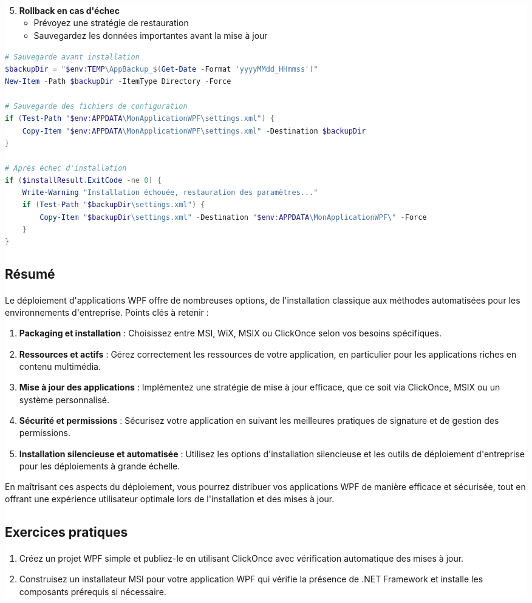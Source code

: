 5. **Rollback en cas d'échec**
   - Prévoyez une stratégie de restauration
   - Sauvegardez les données importantes avant la mise à jour

```powershell
# Sauvegarde avant installation
$backupDir = "$env:TEMP\AppBackup_$(Get-Date -Format 'yyyyMMdd_HHmmss')"
New-Item -Path $backupDir -ItemType Directory -Force

# Sauvegarde des fichiers de configuration
if (Test-Path "$env:APPDATA\MonApplicationWPF\settings.xml") {
    Copy-Item "$env:APPDATA\MonApplicationWPF\settings.xml" -Destination $backupDir
}

# Après échec d'installation
if ($installResult.ExitCode -ne 0) {
    Write-Warning "Installation échouée, restauration des paramètres..."
    if (Test-Path "$backupDir\settings.xml") {
        Copy-Item "$backupDir\settings.xml" -Destination "$env:APPDATA\MonApplicationWPF\" -Force
    }
}
```

## Résumé

Le déploiement d'applications WPF offre de nombreuses options, de l'installation classique aux méthodes automatisées pour les environnements d'entreprise. Points clés à retenir :

1. **Packaging et installation** : Choisissez entre MSI, WiX, MSIX ou ClickOnce selon vos besoins spécifiques.

2. **Ressources et actifs** : Gérez correctement les ressources de votre application, en particulier pour les applications riches en contenu multimédia.

3. **Mise à jour des applications** : Implémentez une stratégie de mise à jour efficace, que ce soit via ClickOnce, MSIX ou un système personnalisé.

4. **Sécurité et permissions** : Sécurisez votre application en suivant les meilleures pratiques de signature et de gestion des permissions.

5. **Installation silencieuse et automatisée** : Utilisez les options d'installation silencieuse et les outils de déploiement d'entreprise pour les déploiements à grande échelle.

En maîtrisant ces aspects du déploiement, vous pourrez distribuer vos applications WPF de manière efficace et sécurisée, tout en offrant une expérience utilisateur optimale lors de l'installation et des mises à jour.

## Exercices pratiques

1. Créez un projet WPF simple et publiez-le en utilisant ClickOnce avec vérification automatique des mises à jour.

2. Construisez un installateur MSI pour votre application WPF qui vérifie la présence de .NET Framework et installe les composants prérequis si nécessaire.
